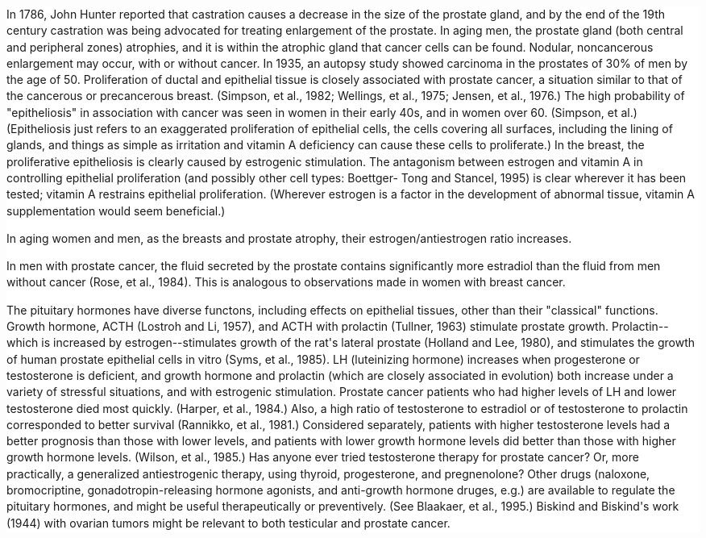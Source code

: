 In 1786, John Hunter reported that castration causes a decrease in the size of
the prostate gland, and by the end of the 19th century castration was being
advocated for treating enlargement of the prostate. In aging men, the prostate
gland (both central and peripheral zones) atrophies, and it is within the
atrophic gland that cancer cells can be found. Nodular, noncancerous
enlargement may occur, with or without cancer. In 1935, an autopsy study
showed carcinoma in the prostates of 30% of men by the age of 50.
Proliferation of ductal and epithelial tissue is closely associated with
prostate cancer, a situation similar to that of the cancerous or precancerous
breast. (Simpson, et al., 1982; Wellings, et al., 1975; Jensen, et al., 1976.)
The high probability of "epitheliosis" in association with cancer was seen in
women in their early 40s, and in women over 60. (Simpson, et al.)
(Epitheliosis just refers to an exaggerated proliferation of epithelial cells,
the cells covering all surfaces, including the lining of glands, and things as
simple as irritation and vitamin A deficiency can cause these cells to
proliferate.) In the breast, the proliferative epitheliosis is clearly caused
by estrogenic stimulation. The antagonism between estrogen and vitamin A in
controlling epithelial proliferation (and possibly other cell types: Boettger-
Tong and Stancel, 1995) is clear wherever it has been tested; vitamin A
restrains epithelial proliferation. (Wherever estrogen is a factor in the
development of abnormal tissue, vitamin A supplementation would seem
beneficial.)

In aging women and men, as the breasts and prostate atrophy, their
estrogen/antiestrogen ratio increases.

In men with prostate cancer, the fluid secreted by the prostate contains
significantly more estradiol than the fluid from men without cancer (Rose, et
al., 1984). This is analogous to observations made in women with breast
cancer.

The pituitary hormones have diverse functons, including effects on epithelial
tissues, other than their "classical" functions. Growth hormone, ACTH (Lostroh
and Li, 1957), and ACTH with prolactin (Tullner, 1963) stimulate prostate
growth. Prolactin--which is increased by estrogen--stimulates growth of the
rat's lateral prostate (Holland and Lee, 1980), and stimulates the growth of
human prostate epithelial cells in vitro (Syms, et al., 1985). LH (luteinizing
hormone) increases when progesterone or testosterone is deficient, and growth
hormone and prolactin (which are closely associated in evolution) both
increase under a variety of stressful situations, and with estrogenic
stimulation. Prostate cancer patients who had higher levels of LH and lower
testosterone died most quickly. (Harper, et al., 1984.) Also, a high ratio of
testosterone to estradiol or of testosterone to prolactin corresponded to
better survival (Rannikko, et al., 1981.) Considered separately, patients with
higher testosterone levels had a better prognosis than those with lower
levels, and patients with lower growth hormone levels did better than those
with higher growth hormone levels. (Wilson, et al., 1985.) Has anyone ever
tried testosterone therapy for prostate cancer? Or, more practically, a
generalized antiestrogenic therapy, using thyroid, progesterone, and
pregnenolone? Other drugs (naloxone, bromocriptine, gonadotropin-releasing
hormone agonists, and anti-growth hormone druges, e.g.) are available to
regulate the pituitary hormones, and might be useful therapeutically or
preventively. (See Blaakaer, et al., 1995.) Biskind and Biskind's work (1944)
with ovarian tumors might be relevant to both testicular and prostate cancer.

